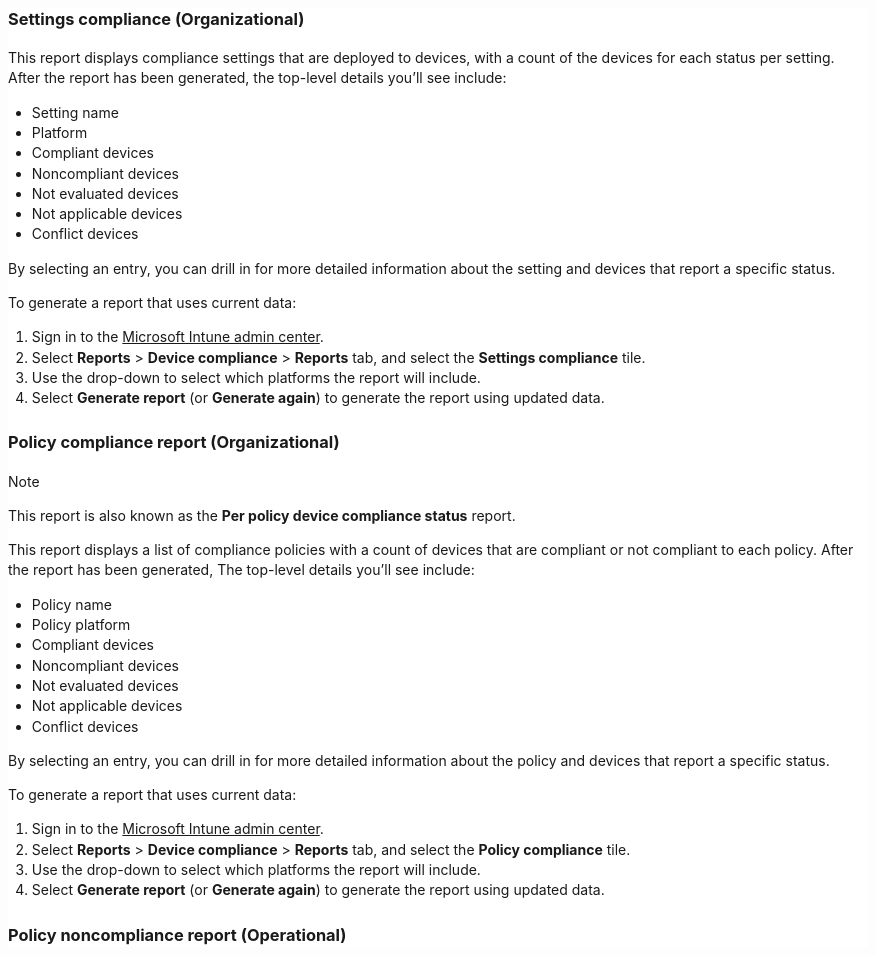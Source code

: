 ### Settings compliance  (Organizational)

This report displays compliance settings that are deployed to devices, with a count of the devices for each status per setting.  After the report has been generated, the top-level details you’ll see include:

- Setting name
- Platform
- Compliant devices
- Noncompliant devices
- Not evaluated devices
- Not applicable devices
- Conflict devices

By selecting an entry, you can drill in for more detailed information about the setting and devices that report a specific status.

To generate a report that uses current data:

1. Sign in to the [Microsoft Intune admin center](https://go.microsoft.com/fwlink/?linkid=2109431).
2. Select **Reports** > **Device compliance** > **Reports** tab, and select the **Settings compliance** tile.
3. Use the drop-down to select which platforms the report will include.
4. Select **Generate report** (or **Generate again**) to generate the report using updated data.

### Policy compliance report (Organizational)

> [!NOTE]
> This report is also known as the **Per policy device compliance status** report.

This report displays a list of compliance policies with a count of devices that are compliant or not compliant to each policy. After the report has been generated, The top-level details you’ll see include:

- Policy name
- Policy platform
- Compliant devices
- Noncompliant devices
- Not evaluated devices
- Not applicable devices
- Conflict devices

By selecting an entry, you can drill in for more detailed information about the policy and devices that report a specific status.

To generate a report that uses current data:

1. Sign in to the [Microsoft Intune admin center](https://go.microsoft.com/fwlink/?linkid=2109431).
2. Select **Reports** > **Device compliance** > **Reports** tab, and select the **Policy compliance** tile.
3. Use the drop-down to select which platforms the report will include.
4. Select **Generate report** (or **Generate again**) to generate the report using updated data.

### Policy noncompliance report (Operational)

